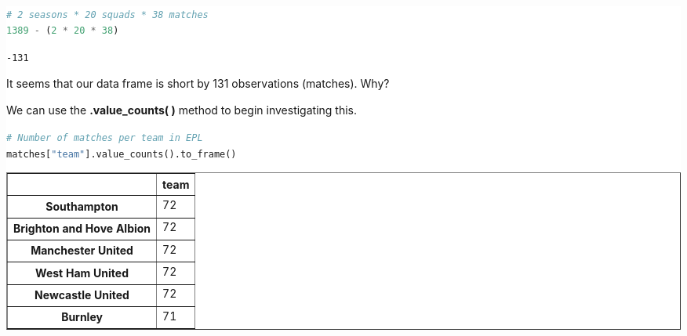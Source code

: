 ```python
# 2 seasons * 20 squads * 38 matches
1389 - (2 * 20 * 38)
```




    -131



It seems that our data frame is short by 131 observations (matches). Why?

We can use the **.value_counts( )** method to begin investigating this.


```python
# Number of matches per team in EPL
matches["team"].value_counts().to_frame()
```




<div>
<style scoped>
    .dataframe tbody tr th:only-of-type {
        vertical-align: middle;
    }

    .dataframe tbody tr th {
        vertical-align: top;
    }

    .dataframe thead th {
        text-align: right;
    }
</style>
<table border="1" class="dataframe">
  <thead>
    <tr style="text-align: right;">
      <th></th>
      <th>team</th>
    </tr>
  </thead>
  <tbody>
    <tr>
      <th>Southampton</th>
      <td>72</td>
    </tr>
    <tr>
      <th>Brighton and Hove Albion</th>
      <td>72</td>
    </tr>
    <tr>
      <th>Manchester United</th>
      <td>72</td>
    </tr>
    <tr>
      <th>West Ham United</th>
      <td>72</td>
    </tr>
    <tr>
      <th>Newcastle United</th>
      <td>72</td>
    </tr>
    <tr>
      <th>Burnley</th>
      <td>71</td>
    </tr>
    <tr>